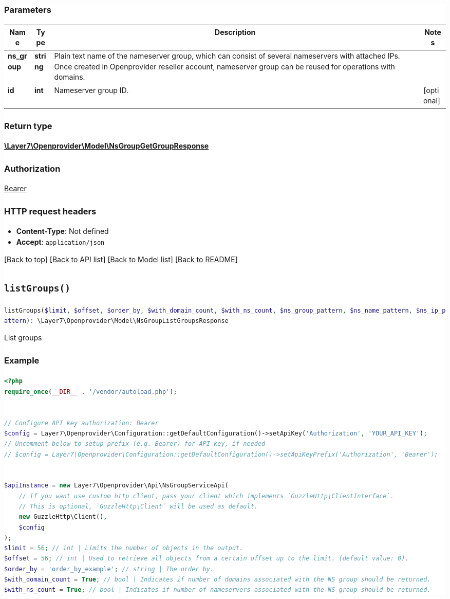 
### Parameters

| Name | Type | Description  | Notes |
| ------------- | ------------- | ------------- | ------------- |
| **ns_group** | **string**| Plain text name of the nameserver group, which can consist of several nameservers with attached IPs. Once created in Openprovider reseller account, nameserver group can be reused for operations with domains. | |
| **id** | **int**| Nameserver group ID. | [optional] |

### Return type

[**\Layer7\Openprovider\Model\NsGroupGetGroupResponse**](../Model/NsGroupGetGroupResponse.md)

### Authorization

[Bearer](../../README.md#Bearer)

### HTTP request headers

- **Content-Type**: Not defined
- **Accept**: `application/json`

[[Back to top]](#) [[Back to API list]](../../README.md#endpoints)
[[Back to Model list]](../../README.md#models)
[[Back to README]](../../README.md)

## `listGroups()`

```php
listGroups($limit, $offset, $order_by, $with_domain_count, $with_ns_count, $ns_group_pattern, $ns_name_pattern, $ns_ip_pattern): \Layer7\Openprovider\Model\NsGroupListGroupsResponse
```

List groups

### Example

```php
<?php
require_once(__DIR__ . '/vendor/autoload.php');


// Configure API key authorization: Bearer
$config = Layer7\Openprovider\Configuration::getDefaultConfiguration()->setApiKey('Authorization', 'YOUR_API_KEY');
// Uncomment below to setup prefix (e.g. Bearer) for API key, if needed
// $config = Layer7\Openprovider\Configuration::getDefaultConfiguration()->setApiKeyPrefix('Authorization', 'Bearer');


$apiInstance = new Layer7\Openprovider\Api\NsGroupServiceApi(
    // If you want use custom http client, pass your client which implements `GuzzleHttp\ClientInterface`.
    // This is optional, `GuzzleHttp\Client` will be used as default.
    new GuzzleHttp\Client(),
    $config
);
$limit = 56; // int | Limits the number of objects in the output.
$offset = 56; // int | Used to retrieve all objects from a certain offset up to the limit. (default value: 0).
$order_by = 'order_by_example'; // string | The order by.
$with_domain_count = True; // bool | Indicates if number of domains associated with the NS group should be returned.
$with_ns_count = True; // bool | Indicates if number of nameservers associated with the NS group should be returned.
```